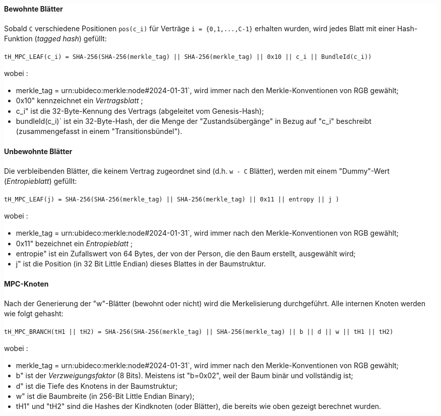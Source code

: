 #### Bewohnte Blätter

Sobald `C` verschiedene Positionen `pos(c_i)` für Verträge `i = {0,1,...,C-1}` erhalten wurden, wird jedes Blatt mit einer Hash-Funktion (*tagged hash*) gefüllt:

```txt
tH_MPC_LEAF(c_i) = SHA-256(SHA-256(merkle_tag) || SHA-256(merkle_tag) || 0x10 || c_i || BundleId(c_i))
```

wobei :


- merkle_tag = urn:ubideco:merkle:node#2024-01-31`, wird immer nach den Merkle-Konventionen von RGB gewählt;
- 0x10" kennzeichnet ein _Vertragsblatt_ ;
- c_i" ist die 32-Byte-Kennung des Vertrags (abgeleitet vom Genesis-Hash);
- bundleId(c_i)` ist ein 32-Byte-Hash, der die Menge der "Zustandsübergänge" in Bezug auf "c_i" beschreibt (zusammengefasst in einem "Transitionsbündel").

#### Unbewohnte Blätter

Die verbleibenden Blätter, die keinem Vertrag zugeordnet sind (d.h. `w - C` Blätter), werden mit einem "Dummy"-Wert (_Entropieblatt_) gefüllt:

```txt
tH_MPC_LEAF(j) = SHA-256(SHA-256(merkle_tag) || SHA-256(merkle_tag) || 0x11 || entropy || j )
```

wobei :


- merkle_tag = urn:ubideco:merkle:node#2024-01-31`, wird immer nach den Merkle-Konventionen von RGB gewählt;
- 0x11" bezeichnet ein _Entropieblatt_ ;
- entropie" ist ein Zufallswert von 64 Bytes, der von der Person, die den Baum erstellt, ausgewählt wird;
- j" ist die Position (in 32 Bit Little Endian) dieses Blattes in der Baumstruktur.

#### MPC-Knoten

Nach der Generierung der "w"-Blätter (bewohnt oder nicht) wird die Merkelisierung durchgeführt. Alle internen Knoten werden wie folgt gehasht:

```txt
tH_MPC_BRANCH(tH1 || tH2) = SHA-256(SHA-256(merkle_tag) || SHA-256(merkle_tag) || b || d || w || tH1 || tH2)
```

wobei :


- merkle_tag = urn:ubideco:merkle:node#2024-01-31`, wird immer nach den Merkle-Konventionen von RGB gewählt;
- b" ist der _Verzweigungsfaktor_ (8 Bits). Meistens ist "b=0x02", weil der Baum binär und vollständig ist;
- d" ist die Tiefe des Knotens in der Baumstruktur;
- w" ist die Baumbreite (in 256-Bit Little Endian Binary);
- tH1" und "tH2" sind die Hashes der Kindknoten (oder Blätter), die bereits wie oben gezeigt berechnet wurden.

